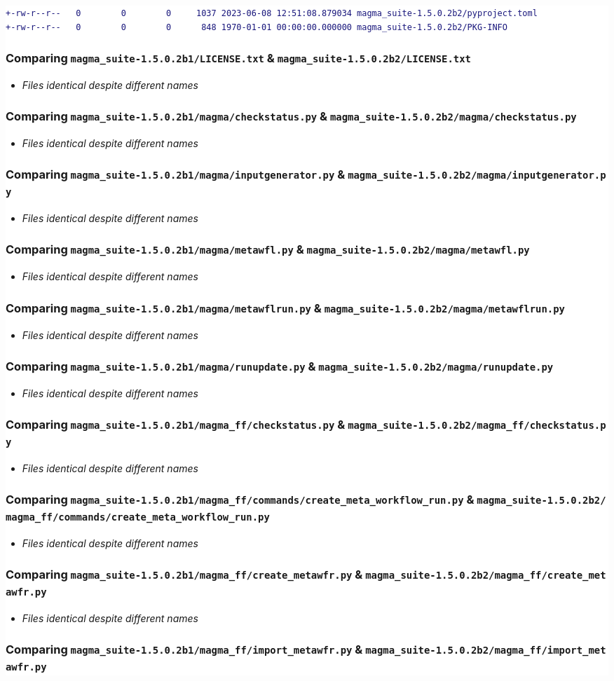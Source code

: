 ```diff
+-rw-r--r--   0        0        0     1037 2023-06-08 12:51:08.879034 magma_suite-1.5.0.2b2/pyproject.toml
+-rw-r--r--   0        0        0      848 1970-01-01 00:00:00.000000 magma_suite-1.5.0.2b2/PKG-INFO
```

### Comparing `magma_suite-1.5.0.2b1/LICENSE.txt` & `magma_suite-1.5.0.2b2/LICENSE.txt`

 * *Files identical despite different names*

### Comparing `magma_suite-1.5.0.2b1/magma/checkstatus.py` & `magma_suite-1.5.0.2b2/magma/checkstatus.py`

 * *Files identical despite different names*

### Comparing `magma_suite-1.5.0.2b1/magma/inputgenerator.py` & `magma_suite-1.5.0.2b2/magma/inputgenerator.py`

 * *Files identical despite different names*

### Comparing `magma_suite-1.5.0.2b1/magma/metawfl.py` & `magma_suite-1.5.0.2b2/magma/metawfl.py`

 * *Files identical despite different names*

### Comparing `magma_suite-1.5.0.2b1/magma/metawflrun.py` & `magma_suite-1.5.0.2b2/magma/metawflrun.py`

 * *Files identical despite different names*

### Comparing `magma_suite-1.5.0.2b1/magma/runupdate.py` & `magma_suite-1.5.0.2b2/magma/runupdate.py`

 * *Files identical despite different names*

### Comparing `magma_suite-1.5.0.2b1/magma_ff/checkstatus.py` & `magma_suite-1.5.0.2b2/magma_ff/checkstatus.py`

 * *Files identical despite different names*

### Comparing `magma_suite-1.5.0.2b1/magma_ff/commands/create_meta_workflow_run.py` & `magma_suite-1.5.0.2b2/magma_ff/commands/create_meta_workflow_run.py`

 * *Files identical despite different names*

### Comparing `magma_suite-1.5.0.2b1/magma_ff/create_metawfr.py` & `magma_suite-1.5.0.2b2/magma_ff/create_metawfr.py`

 * *Files identical despite different names*

### Comparing `magma_suite-1.5.0.2b1/magma_ff/import_metawfr.py` & `magma_suite-1.5.0.2b2/magma_ff/import_metawfr.py`
